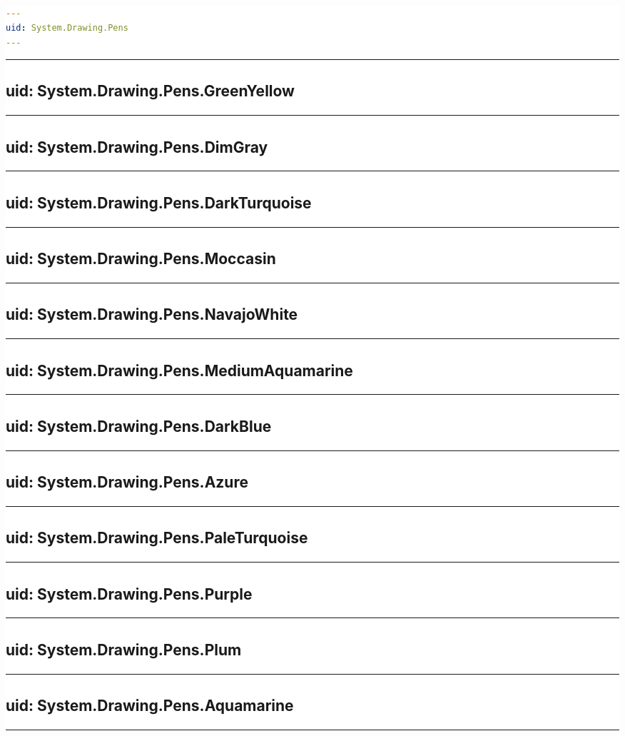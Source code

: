 ```yaml
---
uid: System.Drawing.Pens
---
```


---
uid: System.Drawing.Pens.GreenYellow
---

---
uid: System.Drawing.Pens.DimGray
---

---
uid: System.Drawing.Pens.DarkTurquoise
---

---
uid: System.Drawing.Pens.Moccasin
---

---
uid: System.Drawing.Pens.NavajoWhite
---

---
uid: System.Drawing.Pens.MediumAquamarine
---

---
uid: System.Drawing.Pens.DarkBlue
---

---
uid: System.Drawing.Pens.Azure
---

---
uid: System.Drawing.Pens.PaleTurquoise
---

---
uid: System.Drawing.Pens.Purple
---

---
uid: System.Drawing.Pens.Plum
---

---
uid: System.Drawing.Pens.Aquamarine
---

---